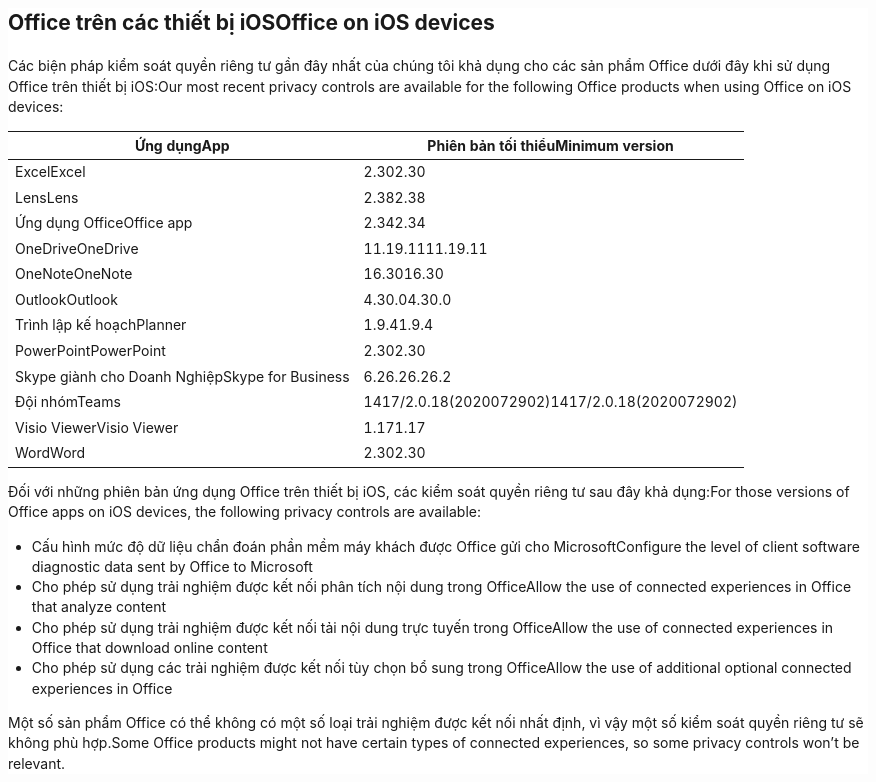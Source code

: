 ## <a name="office-on-ios-devices"></a><span data-ttu-id="53e7f-198">Office trên các thiết bị iOS</span><span class="sxs-lookup"><span data-stu-id="53e7f-198">Office on iOS devices</span></span>

<span data-ttu-id="53e7f-199">Các biện pháp kiểm soát quyền riêng tư gần đây nhất của chúng tôi khả dụng cho các sản phẩm Office dưới đây khi sử dụng Office trên thiết bị iOS:</span><span class="sxs-lookup"><span data-stu-id="53e7f-199">Our most recent privacy controls are available for the following Office products when using Office on iOS devices:</span></span>

|<span data-ttu-id="53e7f-200">Ứng dụng</span><span class="sxs-lookup"><span data-stu-id="53e7f-200">App</span></span> |<span data-ttu-id="53e7f-201">Phiên bản tối thiểu</span><span class="sxs-lookup"><span data-stu-id="53e7f-201">Minimum version</span></span>  |
|---------|---------|
|<span data-ttu-id="53e7f-202">Excel</span><span class="sxs-lookup"><span data-stu-id="53e7f-202">Excel</span></span> |<span data-ttu-id="53e7f-203">2.30</span><span class="sxs-lookup"><span data-stu-id="53e7f-203">2.30</span></span> |
|<span data-ttu-id="53e7f-204">Lens</span><span class="sxs-lookup"><span data-stu-id="53e7f-204">Lens</span></span> |<span data-ttu-id="53e7f-205">2.38</span><span class="sxs-lookup"><span data-stu-id="53e7f-205">2.38</span></span> |
|<span data-ttu-id="53e7f-206">Ứng dụng Office</span><span class="sxs-lookup"><span data-stu-id="53e7f-206">Office app</span></span> |<span data-ttu-id="53e7f-207">2.34</span><span class="sxs-lookup"><span data-stu-id="53e7f-207">2.34</span></span>|
|<span data-ttu-id="53e7f-208">OneDrive</span><span class="sxs-lookup"><span data-stu-id="53e7f-208">OneDrive</span></span>  |<span data-ttu-id="53e7f-209">11.19.11</span><span class="sxs-lookup"><span data-stu-id="53e7f-209">11.19.11</span></span> |
|<span data-ttu-id="53e7f-210">OneNote</span><span class="sxs-lookup"><span data-stu-id="53e7f-210">OneNote</span></span>  |<span data-ttu-id="53e7f-211">16.30</span><span class="sxs-lookup"><span data-stu-id="53e7f-211">16.30</span></span> |
|<span data-ttu-id="53e7f-212">Outlook</span><span class="sxs-lookup"><span data-stu-id="53e7f-212">Outlook</span></span>  |<span data-ttu-id="53e7f-213">4.30.0</span><span class="sxs-lookup"><span data-stu-id="53e7f-213">4.30.0</span></span> |
|<span data-ttu-id="53e7f-214">Trình lập kế hoạch</span><span class="sxs-lookup"><span data-stu-id="53e7f-214">Planner</span></span> |<span data-ttu-id="53e7f-215">1.9.4</span><span class="sxs-lookup"><span data-stu-id="53e7f-215">1.9.4</span></span>|
|<span data-ttu-id="53e7f-216">PowerPoint</span><span class="sxs-lookup"><span data-stu-id="53e7f-216">PowerPoint</span></span>  |<span data-ttu-id="53e7f-217">2.30</span><span class="sxs-lookup"><span data-stu-id="53e7f-217">2.30</span></span> |
|<span data-ttu-id="53e7f-218">Skype giành cho Doanh Nghiệp</span><span class="sxs-lookup"><span data-stu-id="53e7f-218">Skype for Business</span></span> |<span data-ttu-id="53e7f-219">6.26.2</span><span class="sxs-lookup"><span data-stu-id="53e7f-219">6.26.2</span></span>|
|<span data-ttu-id="53e7f-220">Đội nhóm</span><span class="sxs-lookup"><span data-stu-id="53e7f-220">Teams</span></span> |<span data-ttu-id="53e7f-221">1417/2.0.18(2020072902)</span><span class="sxs-lookup"><span data-stu-id="53e7f-221">1417/2.0.18(2020072902)</span></span>|
|<span data-ttu-id="53e7f-222">Visio Viewer</span><span class="sxs-lookup"><span data-stu-id="53e7f-222">Visio Viewer</span></span> |<span data-ttu-id="53e7f-223">1.17</span><span class="sxs-lookup"><span data-stu-id="53e7f-223">1.17</span></span> |
|<span data-ttu-id="53e7f-224">Word</span><span class="sxs-lookup"><span data-stu-id="53e7f-224">Word</span></span> |<span data-ttu-id="53e7f-225">2.30</span><span class="sxs-lookup"><span data-stu-id="53e7f-225">2.30</span></span> |

<span data-ttu-id="53e7f-226">Đối với những phiên bản ứng dụng Office trên thiết bị iOS, các kiểm soát quyền riêng tư sau đây khả dụng:</span><span class="sxs-lookup"><span data-stu-id="53e7f-226">For those versions of Office apps on iOS devices, the following privacy controls are available:</span></span>

- <span data-ttu-id="53e7f-227">Cấu hình mức độ dữ liệu chẩn đoán phần mềm máy khách được Office gửi cho Microsoft</span><span class="sxs-lookup"><span data-stu-id="53e7f-227">Configure the level of client software diagnostic data sent by Office to Microsoft</span></span>
- <span data-ttu-id="53e7f-228">Cho phép sử dụng trải nghiệm được kết nối phân tích nội dung trong Office</span><span class="sxs-lookup"><span data-stu-id="53e7f-228">Allow the use of connected experiences in Office that analyze content</span></span>
- <span data-ttu-id="53e7f-229">Cho phép sử dụng trải nghiệm được kết nối tải nội dung trực tuyến trong Office</span><span class="sxs-lookup"><span data-stu-id="53e7f-229">Allow the use of connected experiences in Office that download online content</span></span>
- <span data-ttu-id="53e7f-230">Cho phép sử dụng các trải nghiệm được kết nối tùy chọn bổ sung trong Office</span><span class="sxs-lookup"><span data-stu-id="53e7f-230">Allow the use of additional optional connected experiences in Office</span></span>

<span data-ttu-id="53e7f-231">Một số sản phẩm Office có thể không có một số loại trải nghiệm được kết nối nhất định, vì vậy một số kiểm soát quyền riêng tư sẽ không phù hợp.</span><span class="sxs-lookup"><span data-stu-id="53e7f-231">Some Office products might not have certain types of connected experiences, so some privacy controls won’t be relevant.</span></span>
